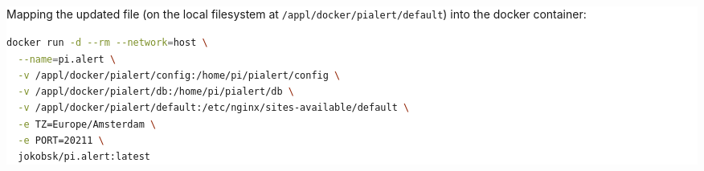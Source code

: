 Mapping the updated file (on the local filesystem at `/appl/docker/pialert/default`) into the docker container:


```bash
docker run -d --rm --network=host \
  --name=pi.alert \
  -v /appl/docker/pialert/config:/home/pi/pialert/config \
  -v /appl/docker/pialert/db:/home/pi/pialert/db \
  -v /appl/docker/pialert/default:/etc/nginx/sites-available/default \
  -e TZ=Europe/Amsterdam \
  -e PORT=20211 \
  jokobsk/pi.alert:latest

```

